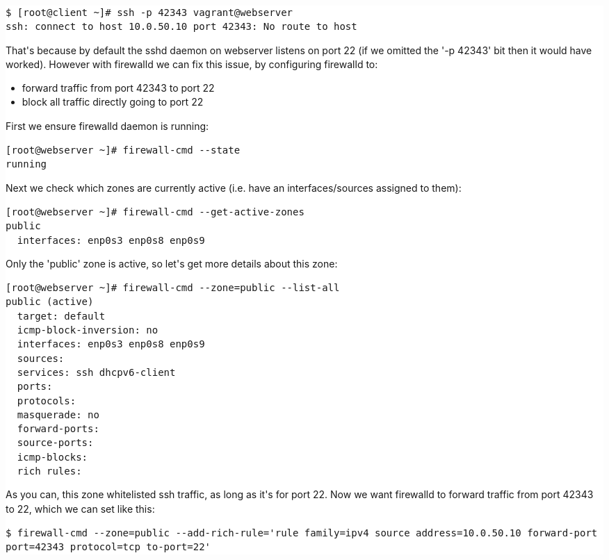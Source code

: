 <pre>
$ [root@client ~]# ssh -p 42343 vagrant@webserver
ssh: connect to host 10.0.50.10 port 42343: No route to host
</pre>

That's because by default the sshd daemon on webserver listens on port 22 (if we omitted the '-p 42343' bit then it would have worked). However with firewalld we can fix this issue, by configuring firewalld to:

<ul>
	<li>forward traffic from port 42343 to port 22</li>
	<li>block all traffic directly going to port 22</li>
</ul>





First we ensure firewalld daemon is running: 

<pre>
[root@webserver ~]# firewall-cmd --state        
running
</pre> 

Next we check which zones are currently active (i.e. have an interfaces/sources assigned to them):

<pre>
[root@webserver ~]# firewall-cmd --get-active-zones
public
  interfaces: enp0s3 enp0s8 enp0s9
</pre>

Only the 'public' zone is active, so let's get more details about this zone:

<pre>
[root@webserver ~]# firewall-cmd --zone=public --list-all
public (active)
  target: default
  icmp-block-inversion: no
  interfaces: enp0s3 enp0s8 enp0s9
  sources:
  services: ssh dhcpv6-client
  ports:
  protocols:
  masquerade: no
  forward-ports:
  source-ports:
  icmp-blocks:
  rich rules:
</pre>

As you can, this zone whitelisted ssh traffic, as long as it's for port 22. Now we want firewalld to forward traffic from port 42343 to 22, which we can set like this:


<pre>
$ firewall-cmd --zone=public --add-rich-rule='rule family=ipv4 source address=10.0.50.10 forward-port port=42343 protocol=tcp to-port=22'
</pre>
